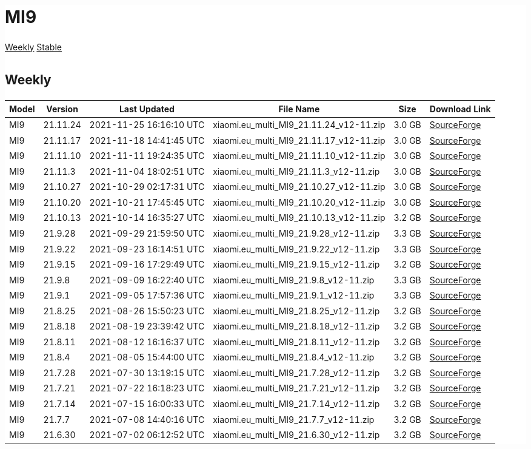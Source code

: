 # MI9
[Weekly](#Weekly)  [Stable](#Stable)
## Weekly
| Model | Version | Last Updated | File Name | Size | Download Link |
| ---- | ---- | ---- | ---- | ---- | ---- |
| MI9 | 21.11.24 | 2021-11-25 16:16:10 UTC | xiaomi.eu_multi_MI9_21.11.24_v12-11.zip | 3.0 GB | [SourceForge](https://sourceforge.net/projects/xiaomi-eu-multilang-miui-roms/files/xiaomi.eu/MIUI-WEEKLY-RELEASES/21.11.24/xiaomi.eu_multi_MI9_21.11.24_v12-11.zip/download) |
| MI9 | 21.11.17 | 2021-11-18 14:41:45 UTC | xiaomi.eu_multi_MI9_21.11.17_v12-11.zip | 3.0 GB | [SourceForge](https://sourceforge.net/projects/xiaomi-eu-multilang-miui-roms/files/xiaomi.eu/MIUI-WEEKLY-RELEASES/21.11.17/xiaomi.eu_multi_MI9_21.11.17_v12-11.zip/download) |
| MI9 | 21.11.10 | 2021-11-11 19:24:35 UTC | xiaomi.eu_multi_MI9_21.11.10_v12-11.zip | 3.0 GB | [SourceForge](https://sourceforge.net/projects/xiaomi-eu-multilang-miui-roms/files/xiaomi.eu/MIUI-WEEKLY-RELEASES/21.11.10/xiaomi.eu_multi_MI9_21.11.10_v12-11.zip/download) |
| MI9 | 21.11.3 | 2021-11-04 18:02:51 UTC | xiaomi.eu_multi_MI9_21.11.3_v12-11.zip | 3.0 GB | [SourceForge](https://sourceforge.net/projects/xiaomi-eu-multilang-miui-roms/files/xiaomi.eu/MIUI-WEEKLY-RELEASES/21.11.3/xiaomi.eu_multi_MI9_21.11.3_v12-11.zip/download) |
| MI9 | 21.10.27 | 2021-10-29 02:17:31 UTC | xiaomi.eu_multi_MI9_21.10.27_v12-11.zip | 3.0 GB | [SourceForge](https://sourceforge.net/projects/xiaomi-eu-multilang-miui-roms/files/xiaomi.eu/MIUI-WEEKLY-RELEASES/21.10.27/xiaomi.eu_multi_MI9_21.10.27_v12-11.zip/download) |
| MI9 | 21.10.20 | 2021-10-21 17:45:45 UTC | xiaomi.eu_multi_MI9_21.10.20_v12-11.zip | 3.0 GB | [SourceForge](https://sourceforge.net/projects/xiaomi-eu-multilang-miui-roms/files/xiaomi.eu/MIUI-WEEKLY-RELEASES/21.10.20/xiaomi.eu_multi_MI9_21.10.20_v12-11.zip/download) |
| MI9 | 21.10.13 | 2021-10-14 16:35:27 UTC | xiaomi.eu_multi_MI9_21.10.13_v12-11.zip | 3.2 GB | [SourceForge](https://sourceforge.net/projects/xiaomi-eu-multilang-miui-roms/files/xiaomi.eu/MIUI-WEEKLY-RELEASES/21.10.13/xiaomi.eu_multi_MI9_21.10.13_v12-11.zip/download) |
| MI9 | 21.9.28 | 2021-09-29 21:59:50 UTC | xiaomi.eu_multi_MI9_21.9.28_v12-11.zip | 3.3 GB | [SourceForge](https://sourceforge.net/projects/xiaomi-eu-multilang-miui-roms/files/xiaomi.eu/MIUI-WEEKLY-RELEASES/21.9.28/xiaomi.eu_multi_MI9_21.9.28_v12-11.zip/download) |
| MI9 | 21.9.22 | 2021-09-23 16:14:51 UTC | xiaomi.eu_multi_MI9_21.9.22_v12-11.zip | 3.3 GB | [SourceForge](https://sourceforge.net/projects/xiaomi-eu-multilang-miui-roms/files/xiaomi.eu/MIUI-WEEKLY-RELEASES/21.9.22/xiaomi.eu_multi_MI9_21.9.22_v12-11.zip/download) |
| MI9 | 21.9.15 | 2021-09-16 17:29:49 UTC | xiaomi.eu_multi_MI9_21.9.15_v12-11.zip | 3.2 GB | [SourceForge](https://sourceforge.net/projects/xiaomi-eu-multilang-miui-roms/files/xiaomi.eu/MIUI-WEEKLY-RELEASES/21.9.15/xiaomi.eu_multi_MI9_21.9.15_v12-11.zip/download) |
| MI9 | 21.9.8 | 2021-09-09 16:22:40 UTC | xiaomi.eu_multi_MI9_21.9.8_v12-11.zip | 3.3 GB | [SourceForge](https://sourceforge.net/projects/xiaomi-eu-multilang-miui-roms/files/xiaomi.eu/MIUI-WEEKLY-RELEASES/21.9.8/xiaomi.eu_multi_MI9_21.9.8_v12-11.zip/download) |
| MI9 | 21.9.1 | 2021-09-05 17:57:36 UTC | xiaomi.eu_multi_MI9_21.9.1_v12-11.zip | 3.3 GB | [SourceForge](https://sourceforge.net/projects/xiaomi-eu-multilang-miui-roms/files/xiaomi.eu/MIUI-WEEKLY-RELEASES/21.9.1/xiaomi.eu_multi_MI9_21.9.1_v12-11.zip/download) |
| MI9 | 21.8.25 | 2021-08-26 15:50:23 UTC | xiaomi.eu_multi_MI9_21.8.25_v12-11.zip | 3.2 GB | [SourceForge](https://sourceforge.net/projects/xiaomi-eu-multilang-miui-roms/files/xiaomi.eu/MIUI-WEEKLY-RELEASES/21.8.25/xiaomi.eu_multi_MI9_21.8.25_v12-11.zip/download) |
| MI9 | 21.8.18 | 2021-08-19 23:39:42 UTC | xiaomi.eu_multi_MI9_21.8.18_v12-11.zip | 3.2 GB | [SourceForge](https://sourceforge.net/projects/xiaomi-eu-multilang-miui-roms/files/xiaomi.eu/MIUI-WEEKLY-RELEASES/21.8.18/xiaomi.eu_multi_MI9_21.8.18_v12-11.zip/download) |
| MI9 | 21.8.11 | 2021-08-12 16:16:37 UTC | xiaomi.eu_multi_MI9_21.8.11_v12-11.zip | 3.2 GB | [SourceForge](https://sourceforge.net/projects/xiaomi-eu-multilang-miui-roms/files/xiaomi.eu/MIUI-WEEKLY-RELEASES/21.8.11/xiaomi.eu_multi_MI9_21.8.11_v12-11.zip/download) |
| MI9 | 21.8.4 | 2021-08-05 15:44:00 UTC | xiaomi.eu_multi_MI9_21.8.4_v12-11.zip | 3.2 GB | [SourceForge](https://sourceforge.net/projects/xiaomi-eu-multilang-miui-roms/files/xiaomi.eu/MIUI-WEEKLY-RELEASES/21.8.4/xiaomi.eu_multi_MI9_21.8.4_v12-11.zip/download) |
| MI9 | 21.7.28 | 2021-07-30 13:19:15 UTC | xiaomi.eu_multi_MI9_21.7.28_v12-11.zip | 3.2 GB | [SourceForge](https://sourceforge.net/projects/xiaomi-eu-multilang-miui-roms/files/xiaomi.eu/MIUI-WEEKLY-RELEASES/21.7.28/xiaomi.eu_multi_MI9_21.7.28_v12-11.zip/download) |
| MI9 | 21.7.21 | 2021-07-22 16:18:23 UTC | xiaomi.eu_multi_MI9_21.7.21_v12-11.zip | 3.2 GB | [SourceForge](https://sourceforge.net/projects/xiaomi-eu-multilang-miui-roms/files/xiaomi.eu/MIUI-WEEKLY-RELEASES/21.7.21/xiaomi.eu_multi_MI9_21.7.21_v12-11.zip/download) |
| MI9 | 21.7.14 | 2021-07-15 16:00:33 UTC | xiaomi.eu_multi_MI9_21.7.14_v12-11.zip | 3.2 GB | [SourceForge](https://sourceforge.net/projects/xiaomi-eu-multilang-miui-roms/files/xiaomi.eu/MIUI-WEEKLY-RELEASES/21.7.14/xiaomi.eu_multi_MI9_21.7.14_v12-11.zip/download) |
| MI9 | 21.7.7 | 2021-07-08 14:40:16 UTC | xiaomi.eu_multi_MI9_21.7.7_v12-11.zip | 3.2 GB | [SourceForge](https://sourceforge.net/projects/xiaomi-eu-multilang-miui-roms/files/xiaomi.eu/MIUI-WEEKLY-RELEASES/21.7.7/xiaomi.eu_multi_MI9_21.7.7_v12-11.zip/download) |
| MI9 | 21.6.30 | 2021-07-02 06:12:52 UTC | xiaomi.eu_multi_MI9_21.6.30_v12-11.zip | 3.2 GB | [SourceForge](https://sourceforge.net/projects/xiaomi-eu-multilang-miui-roms/files/xiaomi.eu/MIUI-WEEKLY-RELEASES/21.6.30/xiaomi.eu_multi_MI9_21.6.30_v12-11.zip/download) |